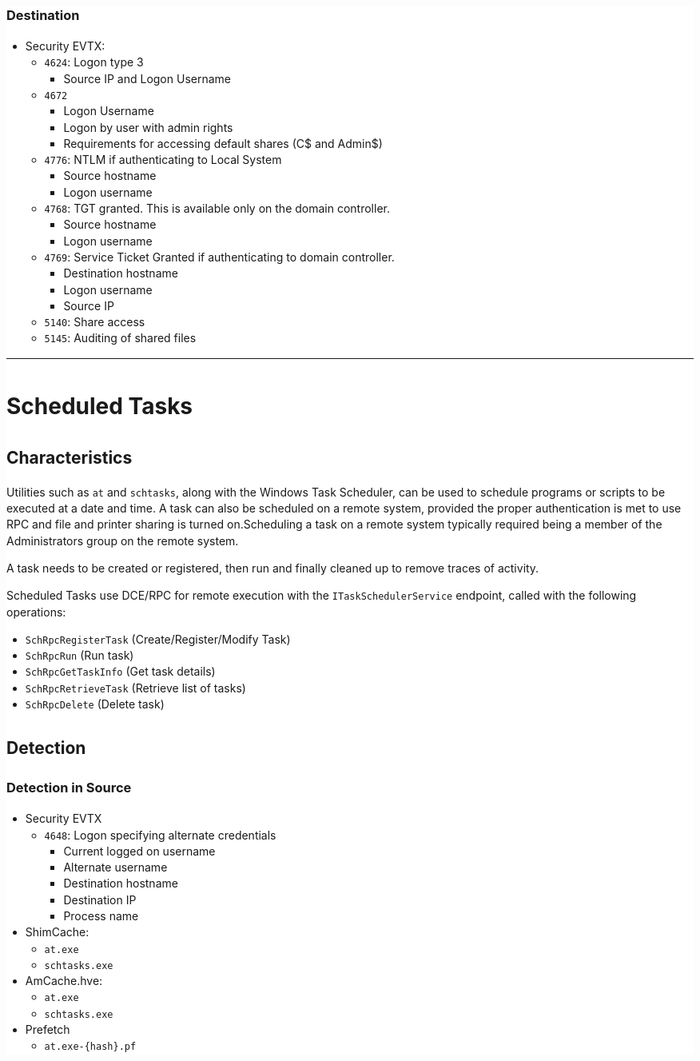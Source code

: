 ### Destination
* Security EVTX:
    * `4624`: Logon type 3
        * Source IP and Logon Username
    * `4672`
        * Logon Username
        * Logon by user with admin rights
        * Requirements for accessing default shares (C$ and Admin$)
    * `4776`: NTLM if authenticating to Local System
        * Source hostname
        * Logon username
    * `4768`: TGT granted. This is available only on the domain controller.
        * Source hostname
        * Logon username
    * `4769`: Service Ticket Granted if authenticating to domain controller.
        * Destination hostname
        * Logon username
        * Source IP
    * `5140`: Share access
    * `5145`: Auditing of shared files

-------------------------------------------
# Scheduled Tasks

## Characteristics

Utilities such as `at` and `schtasks`, along with the Windows Task Scheduler, can be used to schedule programs or scripts to be executed at a date and time. A task can also be scheduled on a remote system, provided the proper authentication is met to use RPC and file and printer sharing is turned on.Scheduling a task on a remote system typically required being a member of the Administrators group on the remote system.

A task needs to be created or registered, then run and finally cleaned up to remove traces of activity.

Scheduled Tasks use DCE/RPC for remote execution with the `ITaskSchedulerService` endpoint, called with the following operations:
* `SchRpcRegisterTask` (Create/Register/Modify Task)
* `SchRpcRun` (Run task)
* `SchRpcGetTaskInfo` (Get task details)
* `SchRpcRetrieveTask` (Retrieve list of tasks)
* `SchRpcDelete` (Delete task)

## Detection

### Detection in Source
* Security EVTX
    * `4648`: Logon specifying alternate credentials
        * Current logged on username
        * Alternate username
        * Destination hostname
        * Destination IP
        * Process name
* ShimCache:
    * `at.exe`
    * `schtasks.exe`
* AmCache.hve:
    * `at.exe`
    * `schtasks.exe`
* Prefetch
    * `at.exe-{hash}.pf`